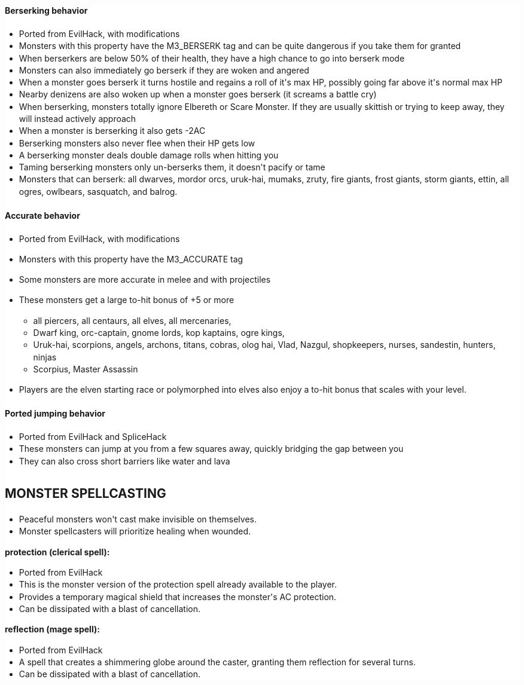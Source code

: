#### Berserking behavior

* Ported from EvilHack, with modifications
* Monsters with this property have the M3_BERSERK tag and can be quite dangerous if you take them for granted
* When berserkers are below 50% of their health, they have a high chance to go into berserk mode
* Monsters can also immediately go berserk if they are woken and angered
* When a monster goes berserk it turns hostile and regains a roll of it's max HP, possibly going far above it's normal max HP
* Nearby denizens are also woken up when a monster goes berserk (it screams a battle cry)
* When berserking, monsters totally ignore Elbereth or Scare Monster. If they are usually skittish or trying to keep away, they will instead actively approach
* When a monster is berserking it also gets -2AC
* Berserking monsters also never flee when their HP gets low
* A berserking monster deals double damage rolls when hitting you
* Taming berserking monsters only un-berserks them, it doesn't pacify or tame
* Monsters that can berserk: all dwarves, mordor orcs, uruk-hai, mumaks, zruty, fire giants, frost giants, storm giants, ettin, all ogres, owlbears, sasquatch, and balrog.

#### Accurate behavior

* Ported from EvilHack, with modifications
* Monsters with this property have the M3_ACCURATE tag 
* Some monsters are more accurate in melee and with projectiles
* These monsters get a large to-hit bonus of +5 or more
  * all piercers, all centaurs, all elves, all mercenaries, 
  * Dwarf king,  orc-captain, gnome lords, kop kaptains, ogre kings,
  * Uruk-hai, scorpions, angels, archons, titans, cobras, olog hai, Vlad, Nazgul, shopkeepers, nurses, sandestin, hunters, ninjas
  * Scorpius, Master Assassin

* Players are the elven starting race or polymorphed into elves also enjoy a to-hit bonus that scales with your level.

#### Ported jumping behavior

* Ported from EvilHack and SpliceHack
* These monsters can jump at you from a few squares away, quickly bridging the gap between you
* They can also cross short barriers like water and lava


## MONSTER SPELLCASTING

* Peaceful monsters won't cast make invisible on themselves.
* Monster spellcasters will prioritize healing when wounded.

**protection (clerical spell):**
* Ported from EvilHack
* This is the monster version of the protection spell already available to the player.
* Provides a temporary magical shield that increases the monster's AC protection.
* Can be dissipated with a blast of cancellation.

**reflection (mage spell):**
* Ported from EvilHack
* A spell that creates a shimmering globe around the caster, granting them reflection for several turns.
* Can be dissipated with a blast of cancellation.
